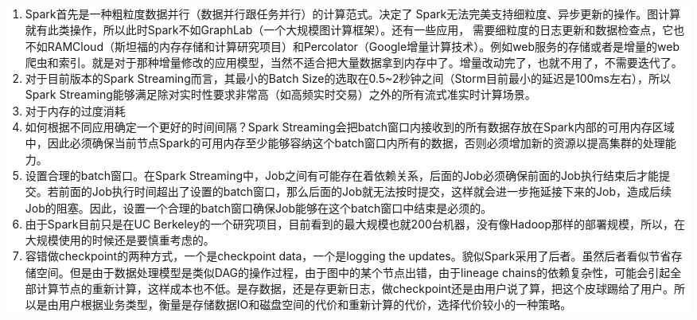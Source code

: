 1. Spark首先是一种粗粒度数据并行（数据并行跟任务并行）的计算范式。决定了 Spark无法完美支持细粒度、异步更新的操作。图计算就有此类操作，所以此时Spark不如GraphLab（一个大规模图计算框架）。还有一些应用， 需要细粒度的日志更新和数据检查点，它也不如RAMCloud（斯坦福的内存存储和计算研究项目）和Percolator（Google增量计算技术）。例如web服务的存储或者是增量的web爬虫和索引。就是对于那种增量修改的应用模型，当然不适合把大量数据拿到内存中了。增量改动完了，也就不用了，不需要迭代了。
2. 对于目前版本的Spark Streaming而言，其最小的Batch Size的选取在0.5~2秒钟之间（Storm目前最小的延迟是100ms左右），所以Spark Streaming能够满足除对实时性要求非常高（如高频实时交易）之外的所有流式准实时计算场景。
3.  对于内存的过度消耗
4. 如何根据不同应用确定一个更好的时间间隔？Spark Streaming会把batch窗口内接收到的所有数据存放在Spark内部的可用内存区域中，因此必须确保当前节点Spark的可用内存至少能够容纳这个batch窗口内所有的数据，否则必须增加新的资源以提高集群的处理能力。
5. 设置合理的batch窗口。在Spark Streaming中，Job之间有可能存在着依赖关系，后面的Job必须确保前面的Job执行结束后才能提交。若前面的Job执行时间超出了设置的batch窗口，那么后面的Job就无法按时提交，这样就会进一步拖延接下来的Job，造成后续Job的阻塞。因此，设置一个合理的batch窗口确保Job能够在这个batch窗口中结束是必须的。 
6. 由于Spark目前只是在UC Berkeley的一个研究项目，目前看到的最大规模也就200台机器，没有像Hadoop那样的部署规模，所以，在大规模使用的时候还是要慎重考虑的。
7. 容错做checkpoint的两种方式，一个是checkpoint data，一个是logging the updates。貌似Spark采用了后者。虽然后者看似节省存储空间。但是由于数据处理模型是类似DAG的操作过程，由于图中的某个节点出错，由于lineage chains的依赖复杂性，可能会引起全部计算节点的重新计算，这样成本也不低。是存数据，还是存更新日志，做checkpoint还是由用户说了算，把这个皮球踢给了用户。所以是由用户根据业务类型，衡量是存储数据IO和磁盘空间的代价和重新计算的代价，选择代价较小的一种策略。


